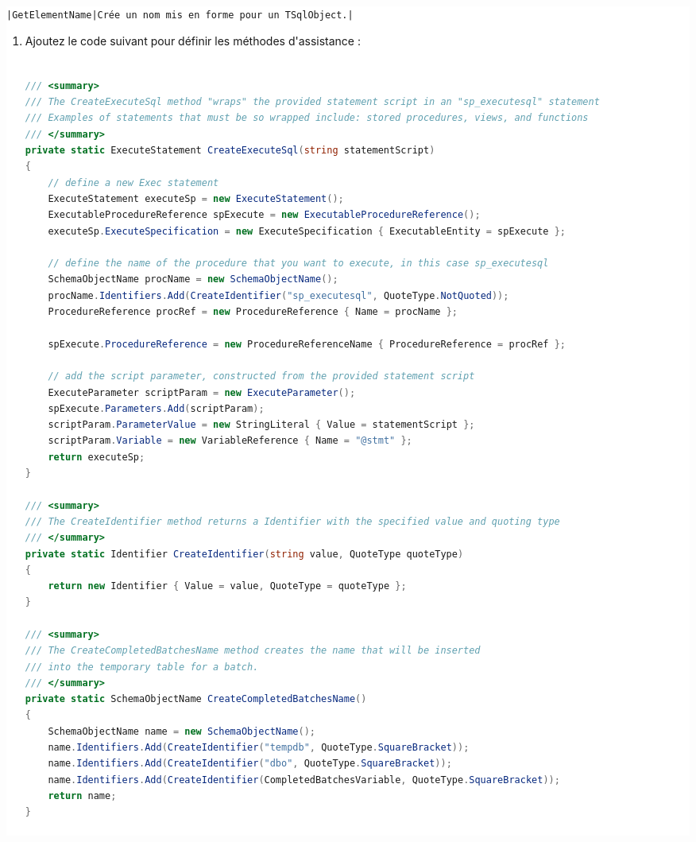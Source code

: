     |GetElementName|Crée un nom mis en forme pour un TSqlObject.|  
  
1.  Ajoutez le code suivant pour définir les méthodes d'assistance :  
  
    ```csharp  
  
    /// <summary>  
    /// The CreateExecuteSql method "wraps" the provided statement script in an "sp_executesql" statement  
    /// Examples of statements that must be so wrapped include: stored procedures, views, and functions  
    /// </summary>  
    private static ExecuteStatement CreateExecuteSql(string statementScript)  
    {  
        // define a new Exec statement  
        ExecuteStatement executeSp = new ExecuteStatement();  
        ExecutableProcedureReference spExecute = new ExecutableProcedureReference();  
        executeSp.ExecuteSpecification = new ExecuteSpecification { ExecutableEntity = spExecute };  
  
        // define the name of the procedure that you want to execute, in this case sp_executesql  
        SchemaObjectName procName = new SchemaObjectName();  
        procName.Identifiers.Add(CreateIdentifier("sp_executesql", QuoteType.NotQuoted));  
        ProcedureReference procRef = new ProcedureReference { Name = procName };  
  
        spExecute.ProcedureReference = new ProcedureReferenceName { ProcedureReference = procRef };  
  
        // add the script parameter, constructed from the provided statement script  
        ExecuteParameter scriptParam = new ExecuteParameter();  
        spExecute.Parameters.Add(scriptParam);  
        scriptParam.ParameterValue = new StringLiteral { Value = statementScript };  
        scriptParam.Variable = new VariableReference { Name = "@stmt" };  
        return executeSp;  
    }  
  
    /// <summary>  
    /// The CreateIdentifier method returns a Identifier with the specified value and quoting type  
    /// </summary>  
    private static Identifier CreateIdentifier(string value, QuoteType quoteType)  
    {  
        return new Identifier { Value = value, QuoteType = quoteType };  
    }  
  
    /// <summary>  
    /// The CreateCompletedBatchesName method creates the name that will be inserted  
    /// into the temporary table for a batch.  
    /// </summary>  
    private static SchemaObjectName CreateCompletedBatchesName()  
    {  
        SchemaObjectName name = new SchemaObjectName();  
        name.Identifiers.Add(CreateIdentifier("tempdb", QuoteType.SquareBracket));  
        name.Identifiers.Add(CreateIdentifier("dbo", QuoteType.SquareBracket));  
        name.Identifiers.Add(CreateIdentifier(CompletedBatchesVariable, QuoteType.SquareBracket));  
        return name;  
    }  
  
